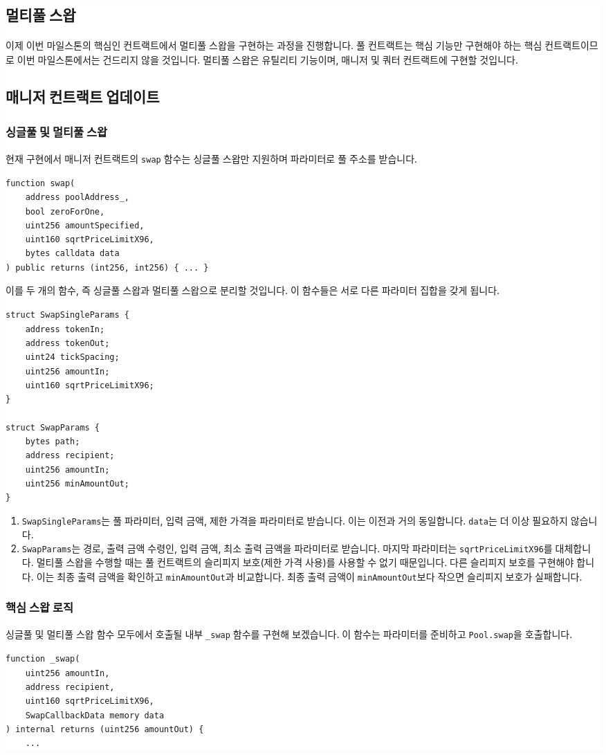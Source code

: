 ## 멀티풀 스왑

이제 이번 마일스톤의 핵심인 컨트랙트에서 멀티풀 스왑을 구현하는 과정을 진행합니다. 풀 컨트랙트는 핵심 기능만 구현해야 하는 핵심 컨트랙트이므로 이번 마일스톤에서는 건드리지 않을 것입니다. 멀티풀 스왑은 유틸리티 기능이며, 매니저 및 쿼터 컨트랙트에 구현할 것입니다.

## 매니저 컨트랙트 업데이트

### 싱글풀 및 멀티풀 스왑
현재 구현에서 매니저 컨트랙트의 `swap` 함수는 싱글풀 스왑만 지원하며 파라미터로 풀 주소를 받습니다.

```solidity
function swap(
    address poolAddress_,
    bool zeroForOne,
    uint256 amountSpecified,
    uint160 sqrtPriceLimitX96,
    bytes calldata data
) public returns (int256, int256) { ... }
```

이를 두 개의 함수, 즉 싱글풀 스왑과 멀티풀 스왑으로 분리할 것입니다. 이 함수들은 서로 다른 파라미터 집합을 갖게 됩니다.

```solidity
struct SwapSingleParams {
    address tokenIn;
    address tokenOut;
    uint24 tickSpacing;
    uint256 amountIn;
    uint160 sqrtPriceLimitX96;
}

struct SwapParams {
    bytes path;
    address recipient;
    uint256 amountIn;
    uint256 minAmountOut;
}
```

1. `SwapSingleParams`는 풀 파라미터, 입력 금액, 제한 가격을 파라미터로 받습니다. 이는 이전과 거의 동일합니다. `data`는 더 이상 필요하지 않습니다.
2. `SwapParams`는 경로, 출력 금액 수령인, 입력 금액, 최소 출력 금액을 파라미터로 받습니다. 마지막 파라미터는 `sqrtPriceLimitX96`를 대체합니다. 멀티풀 스왑을 수행할 때는 풀 컨트랙트의 슬리피지 보호(제한 가격 사용)를 사용할 수 없기 때문입니다. 다른 슬리피지 보호를 구현해야 합니다. 이는 최종 출력 금액을 확인하고 `minAmountOut`과 비교합니다. 최종 출력 금액이 `minAmountOut`보다 작으면 슬리피지 보호가 실패합니다.

### 핵심 스왑 로직

싱글풀 및 멀티풀 스왑 함수 모두에서 호출될 내부 `_swap` 함수를 구현해 보겠습니다. 이 함수는 파라미터를 준비하고 `Pool.swap`을 호출합니다.

```solidity
function _swap(
    uint256 amountIn,
    address recipient,
    uint160 sqrtPriceLimitX96,
    SwapCallbackData memory data
) internal returns (uint256 amountOut) {
    ...
```
